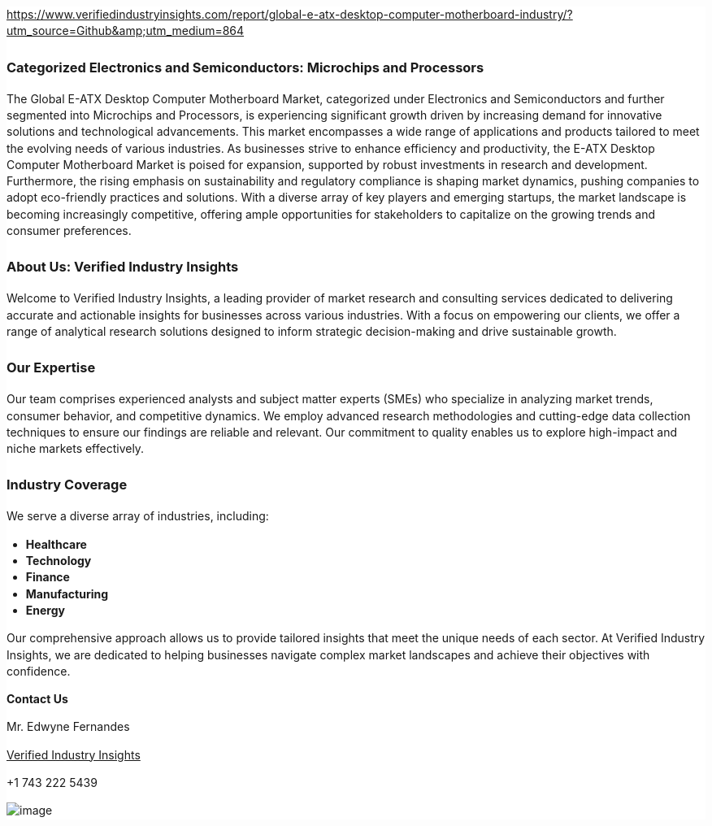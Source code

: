 </strong><a href="https://www.verifiedindustryinsights.com/report/global-e-atx-desktop-computer-motherboard-industry/?utm_source=Github&amp;utm_medium=864">https://www.verifiedindustryinsights.com/report/global-e-atx-desktop-computer-motherboard-industry/?utm_source=Github&amp;utm_medium=864</a>&nbsp;</p><h3>Categorized Electronics and Semiconductors: Microchips and Processors </h3><p>The Global E-ATX Desktop Computer Motherboard Market, categorized under Electronics and Semiconductors and further segmented into Microchips and Processors, is experiencing significant growth driven by increasing demand for innovative solutions and technological advancements. This market encompasses a wide range of applications and products tailored to meet the evolving needs of various industries. As businesses strive to enhance efficiency and productivity, the E-ATX Desktop Computer Motherboard Market is poised for expansion, supported by robust investments in research and development. Furthermore, the rising emphasis on sustainability and regulatory compliance is shaping market dynamics, pushing companies to adopt eco-friendly practices and solutions. With a diverse array of key players and emerging startups, the market landscape is becoming increasingly competitive, offering ample opportunities for stakeholders to capitalize on the growing trends and consumer preferences.</p><h3>About Us: Verified Industry Insights</h3><p>Welcome to Verified Industry Insights, a leading provider of market research and consulting services dedicated to delivering accurate and actionable insights for businesses across various industries. With a focus on empowering our clients, we offer a range of analytical research solutions designed to inform strategic decision-making and drive sustainable growth.</p><h3>Our Expertise</h3><p>Our team comprises experienced analysts and subject matter experts (SMEs) who specialize in analyzing market trends, consumer behavior, and competitive dynamics. We employ advanced research methodologies and cutting-edge data collection techniques to ensure our findings are reliable and relevant. Our commitment to quality enables us to explore high-impact and niche markets effectively.</p><h3>Industry Coverage</h3><p>We serve a diverse array of industries, including:</p><ul><li><strong>Healthcare</strong></li><li><strong>Technology</strong></li><li><strong>Finance</strong></li><li><strong>Manufacturing</strong></li><li><strong>Energy</strong></li></ul><p>Our comprehensive approach allows us to provide tailored insights that meet the unique needs of each sector. At Verified Industry Insights, we are dedicated to helping businesses navigate complex market landscapes and achieve their objectives with confidence.</p><p><strong>Contact Us</strong></p><p>Mr. Edwyne Fernandes</p><p><a href="https://www.verifiedindustryinsights.com/">Verified Industry Insights</a></p><p>+1 743 222 5439</p>
![image](https://github.com/user-attachments/assets/43ea048d-0553-48d8-825e-8973d92aea00)
